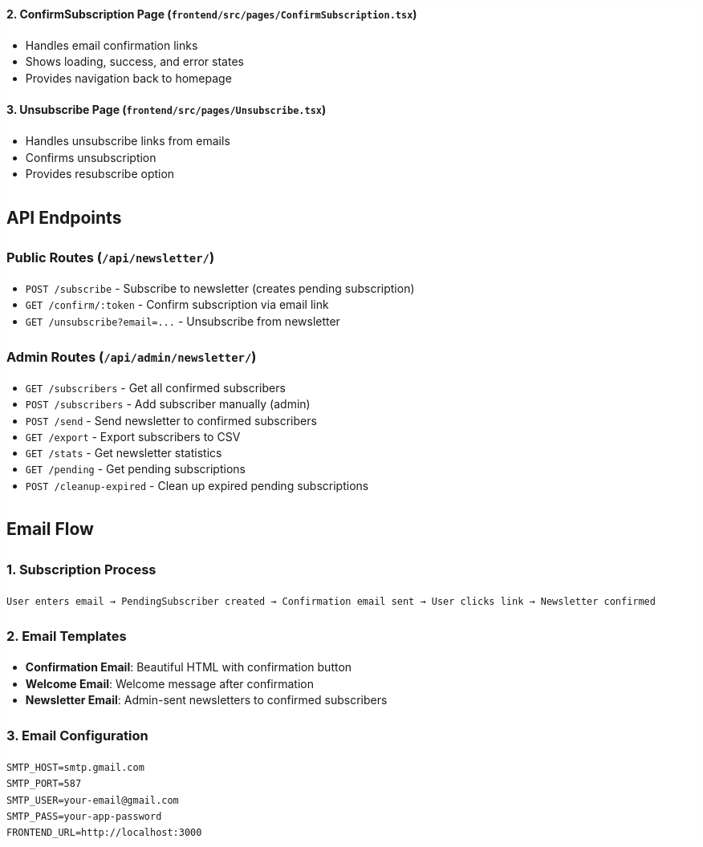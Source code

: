 #### 2. **ConfirmSubscription Page** (`frontend/src/pages/ConfirmSubscription.tsx`)
- Handles email confirmation links
- Shows loading, success, and error states
- Provides navigation back to homepage

#### 3. **Unsubscribe Page** (`frontend/src/pages/Unsubscribe.tsx`)
- Handles unsubscribe links from emails
- Confirms unsubscription
- Provides resubscribe option

## API Endpoints

### Public Routes (`/api/newsletter/`)
- `POST /subscribe` - Subscribe to newsletter (creates pending subscription)
- `GET /confirm/:token` - Confirm subscription via email link
- `GET /unsubscribe?email=...` - Unsubscribe from newsletter

### Admin Routes (`/api/admin/newsletter/`)
- `GET /subscribers` - Get all confirmed subscribers
- `POST /subscribers` - Add subscriber manually (admin)
- `POST /send` - Send newsletter to confirmed subscribers
- `GET /export` - Export subscribers to CSV
- `GET /stats` - Get newsletter statistics
- `GET /pending` - Get pending subscriptions
- `POST /cleanup-expired` - Clean up expired pending subscriptions

## Email Flow

### 1. **Subscription Process**
```
User enters email → PendingSubscriber created → Confirmation email sent → User clicks link → Newsletter confirmed
```

### 2. **Email Templates**
- **Confirmation Email**: Beautiful HTML with confirmation button
- **Welcome Email**: Welcome message after confirmation
- **Newsletter Email**: Admin-sent newsletters to confirmed subscribers

### 3. **Email Configuration**
```env
SMTP_HOST=smtp.gmail.com
SMTP_PORT=587
SMTP_USER=your-email@gmail.com
SMTP_PASS=your-app-password
FRONTEND_URL=http://localhost:3000
```
